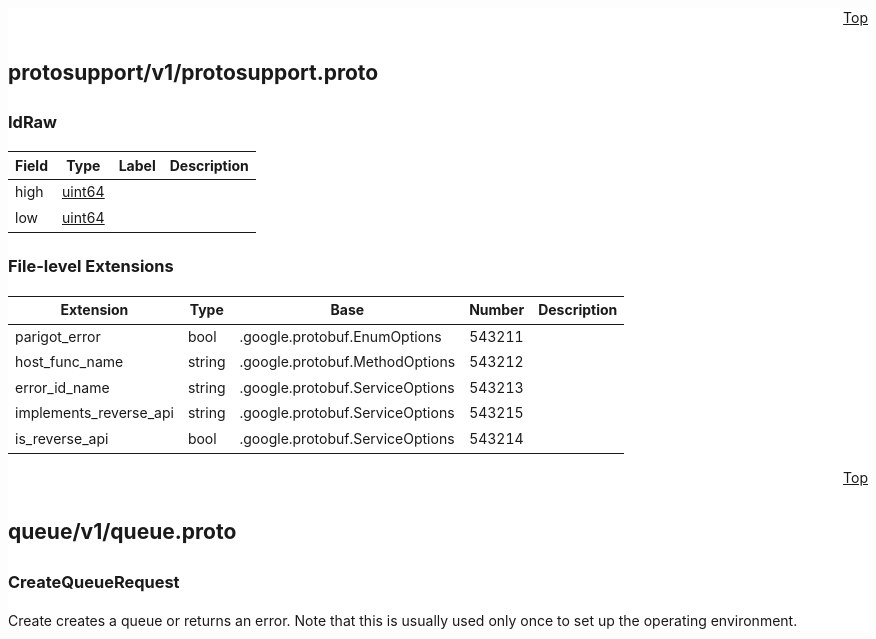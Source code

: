 
 



<a name="protosupport_v1_protosupport-proto"></a>
<p align="right"><a href="#top">Top</a></p>

## protosupport/v1/protosupport.proto



<a name="protosupport-v1-IdRaw"></a>

### IdRaw



| Field | Type | Label | Description |
| ----- | ---- | ----- | ----------- |
| high | [uint64](#uint64) |  |  |
| low | [uint64](#uint64) |  |  |





 

 


<a name="protosupport_v1_protosupport-proto-extensions"></a>

### File-level Extensions
| Extension | Type | Base | Number | Description |
| --------- | ---- | ---- | ------ | ----------- |
| parigot_error | bool | .google.protobuf.EnumOptions | 543211 |  |
| host_func_name | string | .google.protobuf.MethodOptions | 543212 |  |
| error_id_name | string | .google.protobuf.ServiceOptions | 543213 |  |
| implements_reverse_api | string | .google.protobuf.ServiceOptions | 543215 |  |
| is_reverse_api | bool | .google.protobuf.ServiceOptions | 543214 |  |

 

 



<a name="queue_v1_queue-proto"></a>
<p align="right"><a href="#top">Top</a></p>

## queue/v1/queue.proto



<a name="queue-v1-CreateQueueRequest"></a>

### CreateQueueRequest
Create creates a queue or returns an error.  Note that this is usually used
only once to set up the operating environment.
